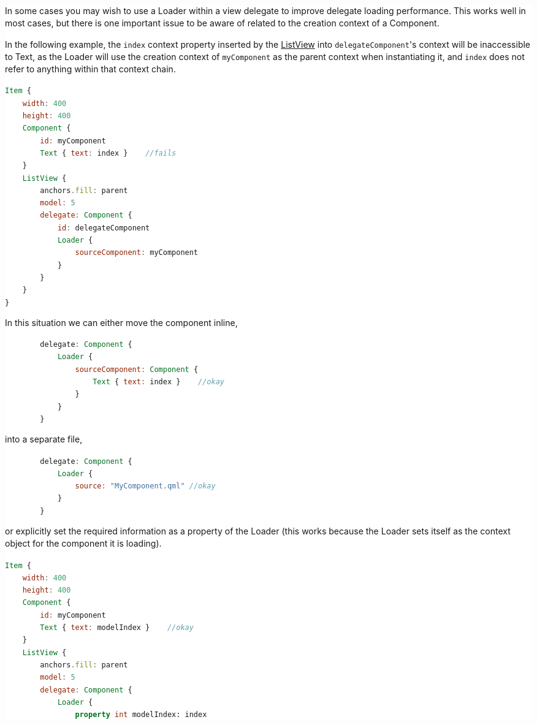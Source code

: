 In some cases you may wish to use a Loader within a view delegate to improve delegate loading performance. This works well in most cases, but there is one important issue to be aware of related to the creation context of a Component.

In the following example, the `index` context property inserted by the [ListView](../QtQuick.ListView/index.html) into `delegateComponent`'s context will be inaccessible to Text, as the Loader will use the creation context of `myComponent` as the parent context when instantiating it, and `index` does not refer to anything within that context chain.

``` qml
Item {
    width: 400
    height: 400
    Component {
        id: myComponent
        Text { text: index }    //fails
    }
    ListView {
        anchors.fill: parent
        model: 5
        delegate: Component {
            id: delegateComponent
            Loader {
                sourceComponent: myComponent
            }
        }
    }
}
```

In this situation we can either move the component inline,

``` qml
        delegate: Component {
            Loader {
                sourceComponent: Component {
                    Text { text: index }    //okay
                }
            }
        }
```

into a separate file,

``` qml
        delegate: Component {
            Loader {
                source: "MyComponent.qml" //okay
            }
        }
```

or explicitly set the required information as a property of the Loader (this works because the Loader sets itself as the context object for the component it is loading).

``` qml
Item {
    width: 400
    height: 400
    Component {
        id: myComponent
        Text { text: modelIndex }    //okay
    }
    ListView {
        anchors.fill: parent
        model: 5
        delegate: Component {
            Loader {
                property int modelIndex: index
```